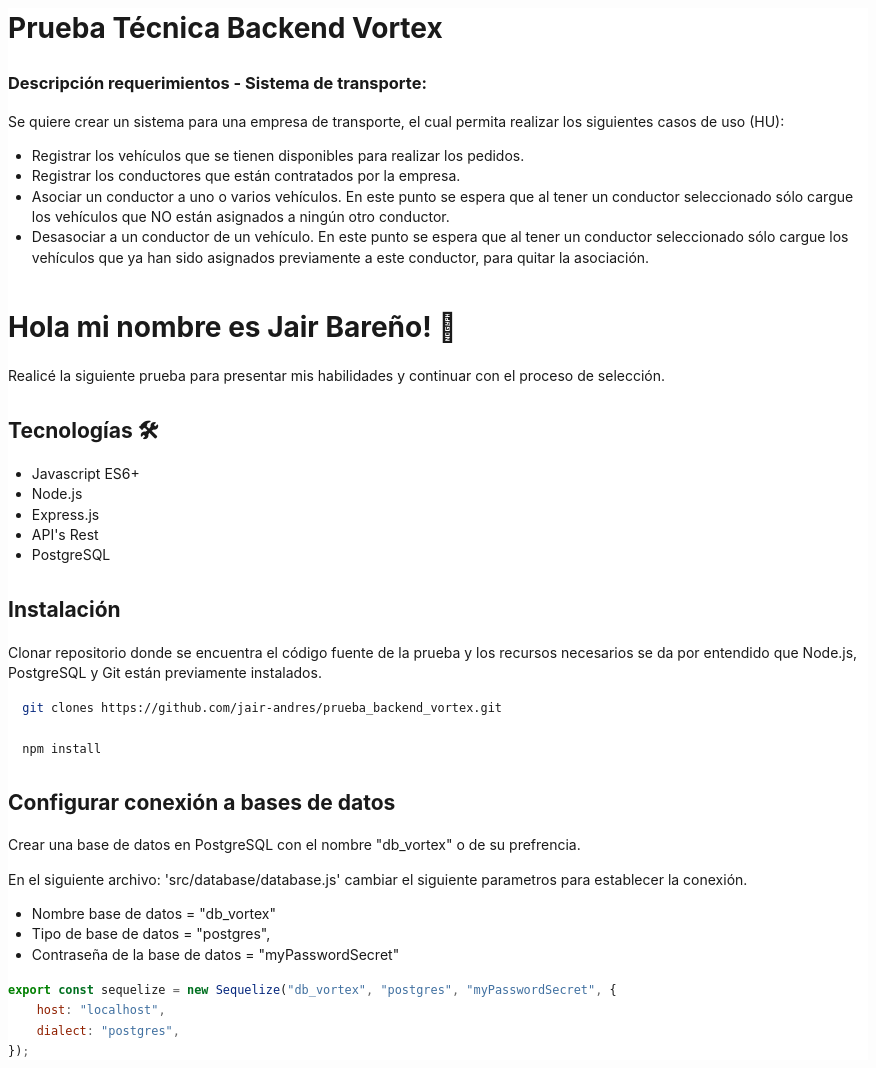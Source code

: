 
# Prueba Técnica Backend Vortex
### Descripción requerimientos - Sistema de transporte:

Se quiere crear un sistema para una empresa de transporte, el cual permita realizar los
siguientes casos de uso (HU):

- Registrar los vehículos que se tienen disponibles para realizar los pedidos.
- Registrar los conductores que están contratados por la empresa.
- Asociar un conductor a uno o varios vehículos. En este punto se espera que al tener
un conductor seleccionado sólo cargue los vehículos que NO están asignados a
ningún otro conductor.
- Desasociar a un conductor de un vehículo. En este punto se espera que al tener un
conductor seleccionado sólo cargue los vehículos que ya han sido asignados
previamente a este conductor, para quitar la asociación.

# Hola mi nombre es Jair Bareño! 👋

Realicé la siguiente prueba para presentar mis habilidades y continuar con el proceso de selección.
## Tecnologías 🛠
- Javascript ES6+
- Node.js
- Express.js
- API's Rest
- PostgreSQL


## Instalación

Clonar repositorio donde se encuentra el código fuente de la prueba y los recursos necesarios se da por entendido que Node.js, PostgreSQL y Git están previamente instalados.

```bash
  git clones https://github.com/jair-andres/prueba_backend_vortex.git
  
  npm install 
```
    
## Configurar conexión a bases de datos

Crear una base de datos en PostgreSQL con el nombre "db_vortex" o de su prefrencia.

En el siguiente archivo: 'src/database/database.js' cambiar el siguiente parametros para establecer la conexión.

- Nombre base de datos = "db_vortex" 
- Tipo de base de datos = "postgres", 
- Contraseña de la base de datos = "myPasswordSecret"

```javascript
export const sequelize = new Sequelize("db_vortex", "postgres", "myPasswordSecret", {
    host: "localhost",
    dialect: "postgres",
});
```

